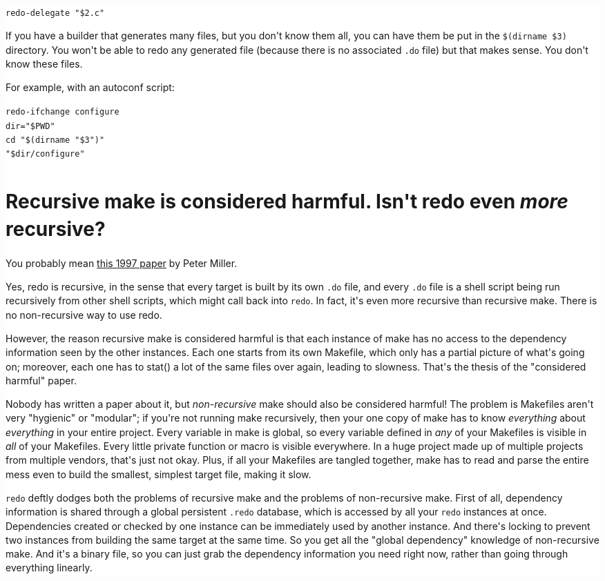     redo-delegate "$2.c"

If you have a builder that generates many files, but you don't
know them all, you can have them be put in the `$(dirname $3)`
directory. You won't be able to redo any generated file (because
there is no associated `.do` file) but that makes sense. You don't
know these files.

For example, with an autoconf script:

    redo-ifchange configure
    dir="$PWD"
    cd "$(dirname "$3")"
    "$dir/configure"

# Recursive make is considered harmful.  Isn't redo even *more* recursive?

You probably mean [this 1997 paper](http://miller.emu.id.au/pmiller/books/rmch/)
by Peter Miller.

Yes, redo is recursive, in the sense that every target is built by its own
`.do` file, and every `.do` file is a shell script being run recursively
from other shell scripts, which might call back into `redo`.  In fact, it's
even more recursive than recursive make.  There is no
non-recursive way to use redo.

However, the reason recursive make is considered harmful is that each
instance of make has no access to the dependency information seen by the
other instances.  Each one starts from its own Makefile, which only has a
partial picture of what's going on; moreover, each one has to
stat() a lot of the same files over again, leading to slowness.  That's
the thesis of the "considered harmful" paper.

Nobody has written a paper about it, but *non-recursive*
make should also be considered harmful!  The problem is Makefiles aren't
very "hygienic" or "modular"; if you're not running make recursively, then
your one copy of make has to know *everything* about *everything* in your
entire project.  Every variable in make is global, so every variable defined
in *any* of your Makefiles is visible in *all* of your Makefiles.  Every
little private function or macro is visible everywhere.  In a huge project
made up of multiple projects from multiple vendors, that's just not okay.
Plus, if all your Makefiles are tangled together, make has
to read and parse the entire mess even to build the
smallest, simplest target file, making it slow.

`redo` deftly dodges both the problems of recursive make
and the problems of non-recursive make.  First of all,
dependency information is shared through a global persistent `.redo`
database, which is accessed by all your `redo` instances at once. 
Dependencies created or checked by one instance can be immediately used by
another instance.  And there's locking to prevent two instances from
building the same target at the same time.  So you get all the "global
dependency" knowledge of non-recursive make.  And it's a
binary file, so you can just grab the dependency
information you need right now, rather than going through
everything linearly.
